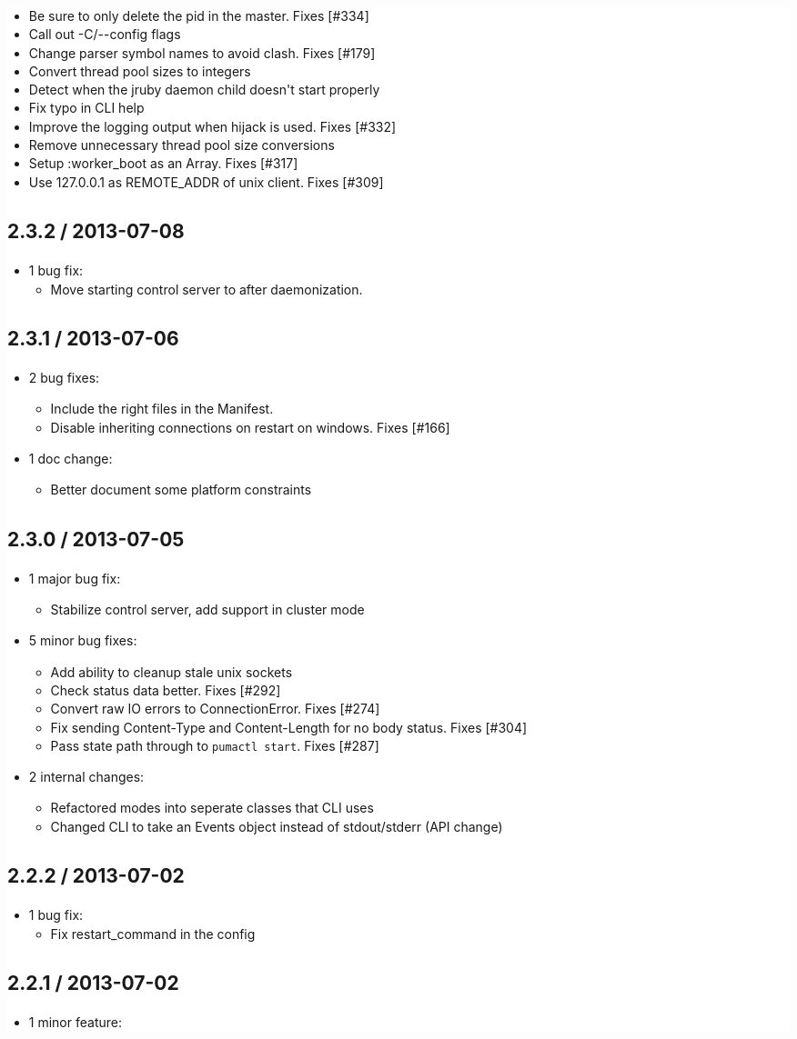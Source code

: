   - Be sure to only delete the pid in the master. Fixes [#334]
  - Call out -C/--config flags
  - Change parser symbol names to avoid clash. Fixes [#179]
  - Convert thread pool sizes to integers
  - Detect when the jruby daemon child doesn't start properly
  - Fix typo in CLI help
  - Improve the logging output when hijack is used. Fixes [#332]
  - Remove unnecessary thread pool size conversions
  - Setup :worker_boot as an Array. Fixes [#317]
  - Use 127.0.0.1 as REMOTE_ADDR of unix client. Fixes [#309]

## 2.3.2 / 2013-07-08

- 1 bug fix:
  - Move starting control server to after daemonization.

## 2.3.1 / 2013-07-06

- 2 bug fixes:

  - Include the right files in the Manifest.
  - Disable inheriting connections on restart on windows. Fixes [#166]

- 1 doc change:
  - Better document some platform constraints

## 2.3.0 / 2013-07-05

- 1 major bug fix:

  - Stabilize control server, add support in cluster mode

- 5 minor bug fixes:

  - Add ability to cleanup stale unix sockets
  - Check status data better. Fixes [#292]
  - Convert raw IO errors to ConnectionError. Fixes [#274]
  - Fix sending Content-Type and Content-Length for no body status. Fixes [#304]
  - Pass state path through to `pumactl start`. Fixes [#287]

- 2 internal changes:
  - Refactored modes into seperate classes that CLI uses
  - Changed CLI to take an Events object instead of stdout/stderr (API change)

## 2.2.2 / 2013-07-02

- 1 bug fix:
  - Fix restart_command in the config

## 2.2.1 / 2013-07-02

- 1 minor feature:


[#3166]: https://github.com/puma/puma/issues/3166 "Issue by @JoeDupuis, merged 2023-06-08"
[#2883]: https://github.com/puma/puma/pull/2883 "PR by @MSP-Greg, merged 2022-06-02"
[#2868]: https://github.com/puma/puma/pull/2868 "PR by @MSP-Greg, merged 2022-06-02"
[#2866]: https://github.com/puma/puma/issues/2866 "Issue by @slondr, closed 2022-06-02"
[#2888]: https://github.com/puma/puma/pull/2888 "PR by @MSP-Greg, merged 2022-06-01"
[#2890]: https://github.com/puma/puma/pull/2890 "PR by @kares, merged 2022-06-01"
[#2729]: https://github.com/puma/puma/issues/2729 "Issue by @kares, closed 2022-06-01"
[#2885]: https://github.com/puma/puma/pull/2885 "PR by @MSP-Greg, merged 2022-05-30"
[#2839]: https://github.com/puma/puma/issues/2839 "Issue by @wlipa, closed 2022-05-30"
[#2882]: https://github.com/puma/puma/pull/2882 "PR by @MSP-Greg, merged 2022-05-19"
[#2864]: https://github.com/puma/puma/pull/2864 "PR by @MSP-Greg, merged 2022-04-26"
[#2863]: https://github.com/puma/puma/issues/2863 "Issue by @eradman, closed 2022-04-26"
[#2861]: https://github.com/puma/puma/pull/2861 "PR by @BlakeWilliams, merged 2022-04-17"
[#2856]: https://github.com/puma/puma/issues/2856 "Issue by @nateberkopec, closed 2022-04-17"
[#2855]: https://github.com/puma/puma/pull/2855 "PR by @stanhu, merged 2022-04-09"
[#2848]: https://github.com/puma/puma/pull/2848 "PR by @stanhu, merged 2022-04-02"
[#2847]: https://github.com/puma/puma/pull/2847 "PR by @stanhu, merged 2022-04-02"
[#2838]: https://github.com/puma/puma/pull/2838 "PR by @epsilon-0, merged 2022-03-03"
[#2817]: https://github.com/puma/puma/pull/2817 "PR by @khustochka, merged 2022-02-20"
[#2810]: https://github.com/puma/puma/pull/2810 "PR by @kzkn, merged 2022-01-27"
[#2899]: https://github.com/puma/puma/pull/2899 "PR by @kares, merged 2022-07-04"
[#2891]: https://github.com/puma/puma/pull/2891 "PR by @gingerlime, merged 2022-06-02"
[#2886]: https://github.com/puma/puma/pull/2886 "PR by @kares, merged 2022-05-30"
[#2884]: https://github.com/puma/puma/pull/2884 "PR by @kares, merged 2022-05-30"
[#2875]: https://github.com/puma/puma/pull/2875 "PR by @ylecuyer, merged 2022-05-19"
[#2840]: https://github.com/puma/puma/pull/2840 "PR by @LukaszMaslej, merged 2022-04-13"
[#2849]: https://github.com/puma/puma/pull/2849 "PR by @kares, merged 2022-04-09"
[#2809]: https://github.com/puma/puma/pull/2809 "PR by @dentarg, merged 2022-01-26"
[#2764]: https://github.com/puma/puma/pull/2764 "PR by @dentarg, merged 2022-01-18"
[#2708]: https://github.com/puma/puma/issues/2708 "Issue by @erikaxel, closed 2022-01-18"
[#2780]: https://github.com/puma/puma/pull/2780 "PR by @dalibor, merged 2022-01-01"
[#2784]: https://github.com/puma/puma/pull/2784 "PR by @MSP-Greg, merged 2022-01-01"
[#2773]: https://github.com/puma/puma/pull/2773 "PR by @ob-stripe, merged 2022-01-01"
[#2794]: https://github.com/puma/puma/pull/2794 "PR by @johnnyshields, merged 2022-01-10"
[#2759]: https://github.com/puma/puma/pull/2759 "PR by @ob-stripe, merged 2021-12-11"
[#2731]: https://github.com/puma/puma/pull/2731 "PR by @baelter, merged 2021-11-02"
[#2341]: https://github.com/puma/puma/issues/2341 "Issue by @cjlarose, closed 2021-11-02"
[#2728]: https://github.com/puma/puma/pull/2728 "PR by @dalibor, merged 2021-10-31"
[#2733]: https://github.com/puma/puma/pull/2733 "PR by @ob-stripe, merged 2021-12-12"
[#2807]: https://github.com/puma/puma/pull/2807 "PR by @MSP-Greg, merged 2022-01-25"
[#2806]: https://github.com/puma/puma/issues/2806 "Issue by @olleolleolle, closed 2022-01-25"
[#2799]: https://github.com/puma/puma/pull/2799 "PR by @ags, merged 2022-01-22"
[#2785]: https://github.com/puma/puma/pull/2785 "PR by @MSP-Greg, merged 2022-01-02"
[#2757]: https://github.com/puma/puma/pull/2757 "PR by @MSP-Greg, merged 2021-11-24"
[#2745]: https://github.com/puma/puma/pull/2745 "PR by @MSP-Greg, merged 2021-11-03"
[#2742]: https://github.com/puma/puma/pull/2742 "PR by @MSP-Greg, merged 2021-12-12"
[#2730]: https://github.com/puma/puma/pull/2730 "PR by @kares, merged 2021-11-01"
[#2702]: https://github.com/puma/puma/pull/2702 "PR by @jacobherrington, merged 2021-09-21"
[#2610]: https://github.com/puma/puma/pull/2610 "PR by @ye-lin-aung, merged 2021-08-18"
[#2257]: https://github.com/puma/puma/issues/2257 "Issue by @nateberkopec, closed 2021-08-18"
[#2654]: https://github.com/puma/puma/pull/2654 "PR by @Roguelazer, merged 2021-09-07"
[#2651]: https://github.com/puma/puma/issues/2651 "Issue by @Roguelazer, closed 2021-09-07"
[#2689]: https://github.com/puma/puma/pull/2689 "PR by @jacobherrington, merged 2021-09-05"
[#2700]: https://github.com/puma/puma/pull/2700 "PR by @ioquatix, merged 2021-09-16"
[#2699]: https://github.com/puma/puma/issues/2699 "Issue by @ioquatix, closed 2021-09-16"
[#2690]: https://github.com/puma/puma/pull/2690 "PR by @doits, merged 2021-09-06"
[#2688]: https://github.com/puma/puma/pull/2688 "PR by @jdelStrother, merged 2021-09-03"
[#2687]: https://github.com/puma/puma/issues/2687 "Issue by @jdelStrother, closed 2021-09-03"
[#2675]: https://github.com/puma/puma/pull/2675 "PR by @devwout, merged 2021-09-08"
[#2657]: https://github.com/puma/puma/pull/2657 "PR by @olivierbellone, merged 2021-07-13"
[#2648]: https://github.com/puma/puma/pull/2648 "PR by @MSP-Greg, merged 2021-06-27"
[#1412]: https://github.com/puma/puma/issues/1412 "Issue by @x-yuri, closed 2021-06-27"
[#2586]: https://github.com/puma/puma/pull/2586 "PR by @MSP-Greg, merged 2021-05-26"
[#2569]: https://github.com/puma/puma/issues/2569 "Issue by @tarragon, closed 2021-05-26"
[#2643]: https://github.com/puma/puma/pull/2643 "PR by @MSP-Greg, merged 2021-06-27"
[#2638]: https://github.com/puma/puma/issues/2638 "Issue by @gingerlime, closed 2021-06-27"
[#2642]: https://github.com/puma/puma/pull/2642 "PR by @MSP-Greg, merged 2021-06-16"
[#2633]: https://github.com/puma/puma/pull/2633 "PR by @onlined, merged 2021-06-04"
[#2656]: https://github.com/puma/puma/pull/2656 "PR by @olivierbellone, merged 2021-07-07"
[#2666]: https://github.com/puma/puma/pull/2666 "PR by @MSP-Greg, merged 2021-07-25"
[#2630]: https://github.com/puma/puma/pull/2630 "PR by @seangoedecke, merged 2021-05-20"
[#2626]: https://github.com/puma/puma/issues/2626 "Issue by @rorymckinley, closed 2021-05-20"
[#2629]: https://github.com/puma/puma/pull/2629 "PR by @ye-lin-aung, merged 2021-05-20"
[#2628]: https://github.com/puma/puma/pull/2628 "PR by @wjordan, merged 2021-05-20"
[#2625]: https://github.com/puma/puma/issues/2625 "Issue by @jarthod, closed 2021-05-11"
[#2564]: https://github.com/puma/puma/pull/2564 "PR by @MSP-Greg, merged 2021-04-24"
[#2526]: https://github.com/puma/puma/issues/2526 "Issue by @nerdrew, closed 2021-04-24"
[#2559]: https://github.com/puma/puma/pull/2559 "PR by @ylecuyer, merged 2021-03-11"
[#2528]: https://github.com/puma/puma/issues/2528 "Issue by @cjlarose, closed 2021-03-11"
[#2565]: https://github.com/puma/puma/pull/2565 "PR by @CGA1123, merged 2021-03-09"
[#2534]: https://github.com/puma/puma/issues/2534 "Issue by @nateberkopec, closed 2021-03-09"
[#2563]: https://github.com/puma/puma/pull/2563 "PR by @MSP-Greg, merged 2021-03-06"
[#2504]: https://github.com/puma/puma/issues/2504 "Issue by @fsateler, closed 2021-03-06"
[#2591]: https://github.com/puma/puma/pull/2591 "PR by @MSP-Greg, merged 2021-05-05"
[#2572]: https://github.com/puma/puma/issues/2572 "Issue by @josefbilendo, closed 2021-05-05"
[#2613]: https://github.com/puma/puma/pull/2613 "PR by @smcgivern, merged 2021-04-27"
[#2605]: https://github.com/puma/puma/pull/2605 "PR by @pascalbetz, merged 2021-04-26"
[#2584]: https://github.com/puma/puma/issues/2584 "Issue by @kaorihinata, closed 2021-04-26"
[#2607]: https://github.com/puma/puma/pull/2607 "PR by @calvinxiao, merged 2021-04-23"
[#2552]: https://github.com/puma/puma/issues/2552 "Issue by @feliperaul, closed 2021-05-24"
[#2606]: https://github.com/puma/puma/pull/2606 "PR by @wjordan, merged 2021-04-20"
[#2574]: https://github.com/puma/puma/issues/2574 "Issue by @darkhelmet, closed 2021-04-20"
[#2567]: https://github.com/puma/puma/pull/2567 "PR by @kddnewton, merged 2021-04-19"
[#2566]: https://github.com/puma/puma/issues/2566 "Issue by @kddnewton, closed 2021-04-19"
[#2596]: https://github.com/puma/puma/pull/2596 "PR by @MSP-Greg, merged 2021-04-18"
[#2588]: https://github.com/puma/puma/pull/2588 "PR by @dentarg, merged 2021-04-02"
[#2556]: https://github.com/puma/puma/issues/2556 "Issue by @gamecreature, closed 2021-04-02"
[#2585]: https://github.com/puma/puma/pull/2585 "PR by @MSP-Greg, merged 2021-03-26"
[#2583]: https://github.com/puma/puma/issues/2583 "Issue by @jboler, closed 2021-03-26"
[#2609]: https://github.com/puma/puma/pull/2609 "PR by @calvinxiao, merged 2021-04-26"
[#2590]: https://github.com/puma/puma/pull/2590 "PR by @calvinxiao, merged 2021-04-05"
[#2600]: https://github.com/puma/puma/pull/2600 "PR by @wjordan, merged 2021-04-30"
[#2579]: https://github.com/puma/puma/pull/2579 "PR by @ghiculescu, merged 2021-03-17"
[#2553]: https://github.com/puma/puma/pull/2553 "PR by @olivierbellone, merged 2021-02-10"
[#2557]: https://github.com/puma/puma/pull/2557 "PR by @cjlarose, merged 2021-02-22"
[#2550]: https://github.com/puma/puma/pull/2550 "PR by @MSP-Greg, merged 2021-02-05"
[#2547]: https://github.com/puma/puma/pull/2547 "PR by @wildmaples, merged 2021-02-03"
[#2543]: https://github.com/puma/puma/pull/2543 "PR by @MSP-Greg, merged 2021-02-01"
[#2549]: https://github.com/puma/puma/pull/2549 "PR by @nmb, merged 2021-02-04"
[#2519]: https://github.com/puma/puma/pull/2519 "PR by @MSP-Greg, merged 2021-01-26"
[#2522]: https://github.com/puma/puma/pull/2522 "PR by @jcmfernandes, merged 2021-01-12"
[#2490]: https://github.com/puma/puma/pull/2490 "PR by @Bonias, merged 2020-12-07"
[#2486]: https://github.com/puma/puma/pull/2486 "PR by @karloscodes, merged 2020-12-02"
[#2535]: https://github.com/puma/puma/pull/2535 "PR by @MSP-Greg, merged 2021-01-27"
[#2529]: https://github.com/puma/puma/pull/2529 "PR by @MSP-Greg, merged 2021-01-24"
[#2533]: https://github.com/puma/puma/pull/2533 "PR by @MSP-Greg, merged 2021-01-24"
[#1953]: https://github.com/puma/puma/issues/1953 "Issue by @nateberkopec, closed 2020-12-01"
[#2516]: https://github.com/puma/puma/pull/2516 "PR by @cjlarose, merged 2020-12-17"
[#2520]: https://github.com/puma/puma/pull/2520 "PR by @dentarg, merged 2021-01-04"
[#2521]: https://github.com/puma/puma/pull/2521 "PR by @ojab, merged 2021-01-04"
[#2531]: https://github.com/puma/puma/pull/2531 "PR by @wjordan, merged 2021-01-19"
[#2510]: https://github.com/puma/puma/pull/2510 "PR by @micke, merged 2020-12-10"
[#2472]: https://github.com/puma/puma/pull/2472 "PR by @karloscodes, merged 2020-11-02"
[#2438]: https://github.com/puma/puma/pull/2438 "PR by @ekohl, merged 2020-10-26"
[#2406]: https://github.com/puma/puma/pull/2406 "PR by @fdel15, merged 2020-10-19"
[#2449]: https://github.com/puma/puma/pull/2449 "PR by @MSP-Greg, merged 2020-10-28"
[#2362]: https://github.com/puma/puma/pull/2362 "PR by @ekohl, merged 2020-11-10"
[#2485]: https://github.com/puma/puma/pull/2485 "PR by @elct9620, merged 2020-11-18"
[#2489]: https://github.com/puma/puma/pull/2489 "PR by @MSP-Greg, merged 2020-11-27"
[#2487]: https://github.com/puma/puma/pull/2487 "PR by @MSP-Greg, merged 2020-11-17"
[#2477]: https://github.com/puma/puma/pull/2477 "PR by @MSP-Greg, merged 2020-11-16"
[#2475]: https://github.com/puma/puma/pull/2475 "PR by @nateberkopec, merged 2020-11-02"
[#2439]: https://github.com/puma/puma/pull/2439 "PR by @kuei0221, merged 2020-10-26"
[#2460]: https://github.com/puma/puma/pull/2460 "PR by @cjlarose, merged 2020-10-27"
[#2473]: https://github.com/puma/puma/pull/2473 "PR by @cjlarose, merged 2020-11-01"
[#2479]: https://github.com/puma/puma/pull/2479 "PR by @cjlarose, merged 2020-11-10"
[#2495]: https://github.com/puma/puma/pull/2495 "PR by @JuanitoFatas, merged 2020-11-27"
[#2461]: https://github.com/puma/puma/pull/2461 "PR by @cjlarose, merged 2020-10-27"
[#2454]: https://github.com/puma/puma/issues/2454 "Issue by @majksner, closed 2020-10-27"
[#2432]: https://github.com/puma/puma/pull/2432 "PR by @MSP-Greg, merged 2020-10-25"
[#2442]: https://github.com/puma/puma/pull/2442 "PR by @wjordan, merged 2020-10-22"